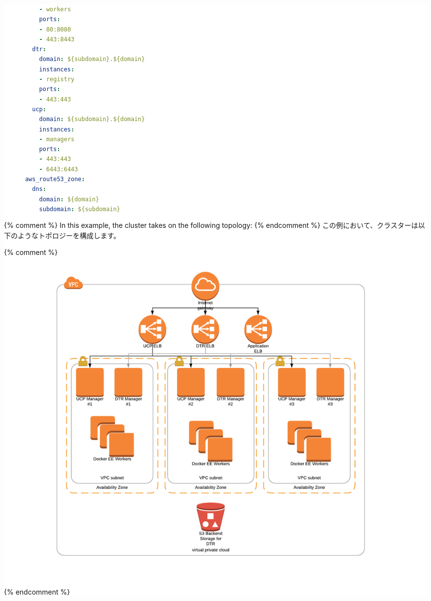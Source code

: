 ```yaml
          - workers
          ports:
          - 80:8080
          - 443:8443
        dtr:
          domain: ${subdomain}.${domain}
          instances:
          - registry
          ports:
          - 443:443
        ucp:
          domain: ${subdomain}.${domain}
          instances:
          - managers
          ports:
          - 443:443
          - 6443:6443
      aws_route53_zone:
        dns:
          domain: ${domain}
          subdomain: ${subdomain}
```
{% comment %}
In this example, the cluster takes on the following topology:
{% endcomment %}
この例において、クラスターは以下のようなトポロジーを構成します。

{% comment %}
![Docker Cluster Topology](./images/docker_cluster_aws.png)
{% endcomment %}